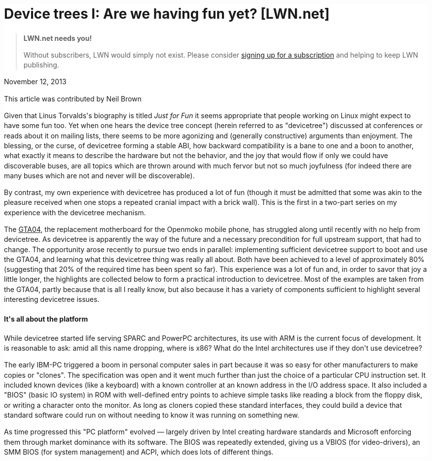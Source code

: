 # Device trees I: Are we having fun yet? [LWN.net]

> **LWN.net needs you!**
> 
> Without subscribers, LWN would simply not exist. Please consider [signing up for a subscription](/Promo/nst-nag2/subscribe) and helping to keep LWN publishing. 

November 12, 2013

This article was contributed by Neil Brown

Given that Linus Torvalds's biography is titled _Just for Fun_ it seems appropriate that people working on Linux might expect to have some fun too. Yet when one hears the device tree concept (herein referred to as "devicetree") discussed at conferences or reads about it on mailing lists, there seems to be more agonizing and (generally constructive) arguments than enjoyment. The blessing, or the curse, of devicetree forming a stable ABI, how backward compatibility is a bane to one and a boon to another, what exactly it means to describe the hardware but not the behavior, and the joy that would flow if only we could have discoverable buses, are all topics which are thrown around with much fervor but not so much joyfulness (for indeed there are many buses which are not and never will be discoverable). 

By contrast, my own experience with devicetree has produced a lot of fun (though it must be admitted that some was akin to the pleasure received when one stops a repeated cranial impact with a brick wall). This is the first in a two-part series on my experience with the devicetree mechanism. 

The [GTA04](http://projects.goldelico.com/p/gta04-main/downloads/47/), the replacement motherboard for the Openmoko mobile phone, has struggled along until recently with no help from devicetree. As devicetree is apparently the way of the future and a necessary precondition for full upstream support, that had to change. The opportunity arose recently to pursue two ends in parallel: implementing sufficient devicetree support to boot and use the GTA04, and learning what this devicetree thing was really all about. Both have been achieved to a level of approximately 80% (suggesting that 20% of the required time has been spent so far). This experience was a lot of fun and, in order to savor that joy a little longer, the highlights are collected below to form a practical introduction to devicetree. Most of the examples are taken from the GTA04, partly because that is all I really know, but also because it has a variety of components sufficient to highlight several interesting devicetree issues. 

#### It's all about the platform

While devicetree started life serving SPARC and PowerPC architectures, its use with ARM is the current focus of development. It is reasonable to ask: amid all this name dropping, where is x86? What do the Intel architectures use if they don't use devicetree? 

The early IBM-PC triggered a boom in personal computer sales in part because it was so easy for other manufacturers to make copies or "clones". The specification was open and it went much further than just the choice of a particular CPU instruction set. It included known devices (like a keyboard) with a known controller at an known address in the I/O address space. It also included a "BIOS" (basic IO system) in ROM with well-defined entry points to achieve simple tasks like reading a block from the floppy disk, or writing a character onto the monitor. As long as cloners copied these standard interfaces, they could build a device that standard software could run on without needing to know it was running on something new. 

As time progressed this "PC platform" evolved — largely driven by Intel creating hardware standards and Microsoft enforcing them through market dominance with its software. The BIOS was repeatedly extended, giving us a VBIOS (for video-drivers), an SMM BIOS (for system management) and ACPI, which does lots of different things. 
